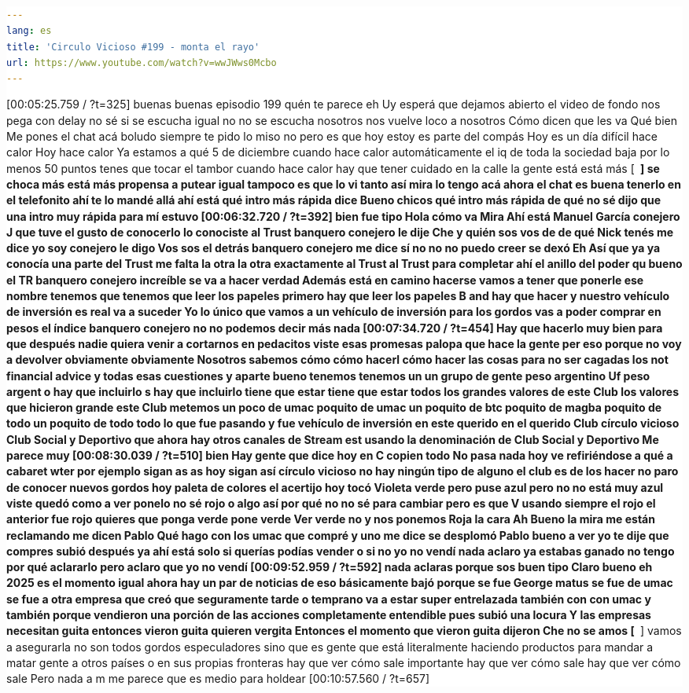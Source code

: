 ```yaml
---
lang: es
title: 'Circulo Vicioso #199 - monta el rayo'
url: https://www.youtube.com/watch?v=wwJWws0Mcbo
---
```



[00:05:25.759 / ?t=325]
buenas buenas episodio 199 quén te parece eh Uy esperá que dejamos abierto el video de fondo nos pega con delay no sé si se escucha igual no no se escucha nosotros nos vuelve loco a nosotros Cómo dicen que les va Qué bien Me pones el chat acá boludo siempre te pido lo miso no pero es que hoy estoy es parte del compás Hoy es un día difícil hace calor Hoy hace calor Ya estamos a qué 5 de diciembre cuando hace calor automáticamente el iq de toda la sociedad baja por lo menos 50 puntos tenes que tocar el tambor cuando hace calor hay que tener cuidado en la calle la gente está está más [&nbsp;__&nbsp;] se choca más está más propensa a putear igual tampoco es que lo vi tanto así mira lo tengo acá ahora el chat es buena tenerlo en el telefonito ahí te lo mandé allá ahí está qué intro más rápida dice Bueno chicos qué intro más rápida de qué no sé dijo que una intro muy rápida para mí estuvo 
[00:06:32.720 / ?t=392]
bien fue tipo Hola cómo va Mira Ahí está Manuel García conejero J que tuve el gusto de conocerlo lo conociste al Trust banquero conejero le dije Che y quién sos vos de de qué Nick tenés me dice yo soy conejero le digo Vos sos el detrás banquero conejero me dice sí no no no puedo creer se dexó Eh Así que ya ya conocía una parte del Trust me falta la otra la otra exactamente al Trust al Trust para completar ahí el anillo del poder qu bueno el TR banquero conejero increíble se va a hacer verdad Además está en camino hacerse vamos a tener que ponerle ese nombre tenemos que tenemos que leer los papeles primero hay que leer los papeles B and hay que hacer y nuestro vehículo de inversión es real va a suceder Yo lo único que vamos a un vehículo de inversión para los gordos vas a poder comprar en pesos el índice banquero conejero no no podemos decir más nada 
[00:07:34.720 / ?t=454]
Hay que hacerlo muy bien para que después nadie quiera venir a cortarnos en pedacitos viste esas promesas palopa que hace la gente per eso porque no voy a devolver obviamente obviamente Nosotros sabemos cómo cómo hacerl cómo hacer las cosas para no ser cagadas los not financial advice y todas esas cuestiones y aparte bueno tenemos tenemos un un grupo de gente peso argentino Uf peso argent o hay que incluirlo s hay que incluirlo tiene que estar tiene que estar todos los grandes valores de este Club los valores que hicieron grande este Club metemos un poco de umac poquito de umac un poquito de btc poquito de magba poquito de todo un poquito de todo todo lo que fue pasando y fue vehículo de inversión en este querido en el querido Club círculo vicioso Club Social y Deportivo que ahora hay otros canales de Stream est usando la denominación de Club Social y Deportivo Me parece muy 
[00:08:30.039 / ?t=510]
bien Hay gente que dice hoy en C copien todo No pasa nada hoy ve refiriéndose a qué a cabaret wter por ejemplo sigan as as hoy sigan así círculo vicioso no hay ningún tipo de alguno el club es de los hacer no paro de conocer nuevos gordos hoy paleta de colores el acertijo hoy tocó Violeta verde pero puse azul pero no no está muy azul viste quedó como a ver ponelo no sé rojo o algo así por qué no no sé para cambiar pero es que V usando siempre el rojo el anterior fue rojo quieres que ponga verde pone verde Ver verde no y nos ponemos Roja la cara Ah Bueno la mira me están reclamando me dicen Pablo Qué hago con los umac que compré y uno me dice se desplomó Pablo bueno a ver yo te dije que compres subió después ya ahí está solo si querías podías vender o si no yo no vendí nada aclaro ya estabas ganado no tengo por qué aclararlo pero aclaro que yo no vendí 
[00:09:52.959 / ?t=592]
nada aclaras porque sos buen tipo Claro bueno eh 2025 es el momento igual ahora hay un par de noticias de eso básicamente bajó porque se fue George matus se fue de umac se fue a otra empresa que creó que seguramente tarde o temprano va a estar super entrelazada también con con umac y también porque vendieron una porción de las acciones completamente entendible pues subió una locura Y las empresas necesitan guita entonces vieron guita quieren vergita Entonces el momento que vieron guita dijeron Che no se amos [&nbsp;__&nbsp;] vamos a asegurarla no son todos gordos especuladores sino que es gente que está literalmente haciendo productos para mandar a matar gente a otros países o en sus propias fronteras hay que ver cómo sale importante hay que ver cómo sale hay que ver cómo sale Pero nada a m me parece que es medio para holdear 
[00:10:57.560 / ?t=657]